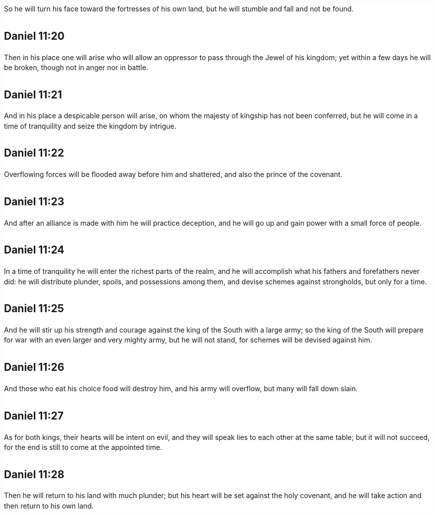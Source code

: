 So he will turn his face toward the fortresses of his own land, but he will stumble and fall and not be found.

## Daniel 11:20

Then in his place one will arise who will allow an oppressor to pass through the Jewel of his kingdom; yet within a few days he will be broken, though not in anger nor in battle.

## Daniel 11:21

And in his place a despicable person will arise, on whom the majesty of kingship has not been conferred, but he will come in a time of tranquility and seize the kingdom by intrigue.

## Daniel 11:22

Overflowing forces will be flooded away before him and shattered, and also the prince of the covenant.

## Daniel 11:23

And after an alliance is made with him he will practice deception, and he will go up and gain power with a small force of people.

## Daniel 11:24

In a time of tranquility he will enter the richest parts of the realm, and he will accomplish what his fathers and forefathers never did: he will distribute plunder, spoils, and possessions among them, and devise schemes against strongholds, but only for a time.

## Daniel 11:25

And he will stir up his strength and courage against the king of the South with a large army; so the king of the South will prepare for war with an even larger and very mighty army, but he will not stand, for schemes will be devised against him.

## Daniel 11:26

And those who eat his choice food will destroy him, and his army will overflow, but many will fall down slain.

## Daniel 11:27

As for both kings, their hearts will be intent on evil, and they will speak lies to each other at the same table; but it will not succeed, for the end is still to come at the appointed time.

## Daniel 11:28

Then he will return to his land with much plunder; but his heart will be set against the holy covenant, and he will take action and then return to his own land.
